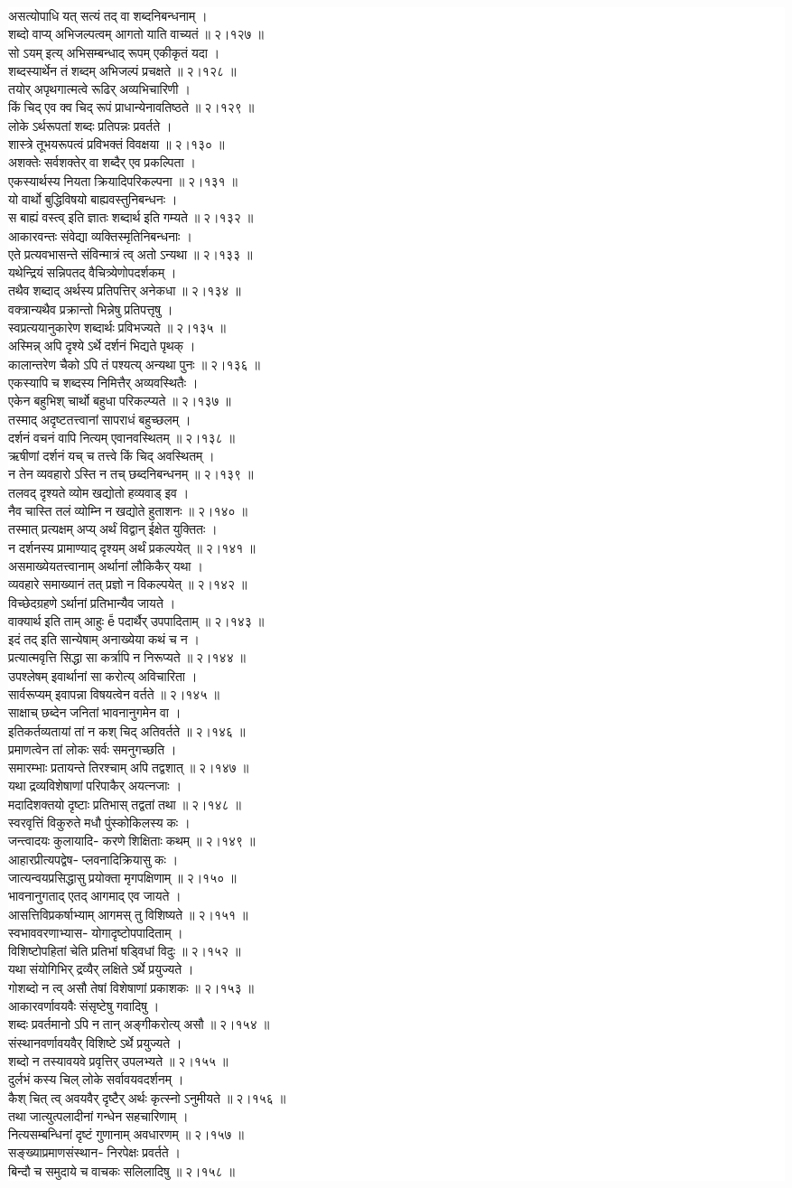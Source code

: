 असत्योपाधि यत् सत्यं तद् वा शब्दनिबन्धनाम् ।  
शब्दो वाप्य् अभिजल्पत्वम् आगतो याति वाच्यतं ॥ २।१२७ ॥  
सो ऽयम् इत्य् अभिसम्बन्धाद् रूपम् एकीकृतं यदा ।  
शब्दस्यार्थेन तं शब्दम् अभिजल्पं प्रचक्षते ॥ २।१२८ ॥  
तयोर् अपृथगात्मत्वे रूढिर् अव्यभिचारिणी ।  
किं चिद् एव क्व चिद् रूपं प्राधान्येनावतिष्ठते ॥ २।१२९ ॥  
लोके ऽर्थरूपतां शब्दः प्रतिपन्नः प्रवर्तते ।  
शास्त्रे तूभयरूपत्वं प्रविभक्तं विवक्षया ॥ २।१३० ॥  
अशक्तेः सर्वशक्तेर् वा शब्दैर् एव प्रकल्पिता ।  
एकस्यार्थस्य नियता क्रियादिपरिकल्पना ॥ २।१३१ ॥  
यो वार्थो बुद्धिविषयो बाह्यवस्तुनिबन्धनः ।  
स बाह्यं वस्त्व् इति ज्ञातः शब्दार्थ इति गम्यते ॥ २।१३२ ॥  
आकारवन्तः संवेद्या व्यक्तिस्मृतिनिबन्धनाः ।  
एते प्रत्यवभासन्ते संविन्मात्रं त्व् अतो ऽन्यथा ॥ २।१३३ ॥  
यथेन्द्रियं सन्निपतद् वैचित्र्येणोपदर्शकम् ।  
तथैव शब्दाद् अर्थस्य प्रतिपत्तिर् अनेकधा ॥ २।१३४ ॥  
वक्त्रान्यथैव प्रक्रान्तो भिन्नेषु प्रतिपत्तृषु ।  
स्वप्रत्ययानुकारेण शब्दार्थः प्रविभज्यते ॥ २।१३५ ॥  
अस्मिन्न् अपि दृश्ये ऽर्थे दर्शनं भिद्यते पृथक् ।  
कालान्तरेण चैको ऽपि तं पश्यत्य् अन्यथा पुनः ॥ २।१३६ ॥  
एकस्यापि च शब्दस्य निमित्तैर् अव्यवस्थितैः ।  
एकेन बहुभिश् चार्थो बहुधा परिकल्प्यते ॥ २।१३७ ॥  
तस्माद् अदृष्टतत्त्वानां सापराधं बहुच्छलम् ।  
दर्शनं वचनं वापि नित्यम् एवानवस्थितम् ॥ २।१३८ ॥  
ऋषीणां दर्शनं यच् च तत्त्वे किं चिद् अवस्थितम् ।  
न तेन व्यवहारो ऽस्ति न तच् छब्दनिबन्धनम् ॥ २।१३९ ॥  
तलवद् दृश्यते व्योम खद्योतो हव्यवाड् इव ।  
नैव चास्ति तलं व्योम्नि न खद्योते हुताशनः ॥ २।१४० ॥  
तस्मात् प्रत्यक्षम् अप्य् अर्थं विद्वान् ईक्षेत युक्तितः ।  
न दर्शनस्य प्रामाण्याद् दृश्यम् अर्थं प्रकल्पयेत् ॥ २।१४१ ॥  
असमाख्येयतत्त्वानाम् अर्थानां लौकिकैर् यथा ।  
व्यवहारे समाख्यानं तत् प्रज्ञो न विकल्पयेत् ॥ २।१४२ ॥  
विच्छेदग्रहणे ऽर्थानां प्रतिभान्यैव जायते ।  
वाक्यार्थ इति ताम् आहुः ē̃ पदार्थैर् उपपादिताम् ॥ २।१४३ ॥  
इदं तद् इति सान्येषाम् अनाख्येया कथं च न ।  
प्रत्यात्मवृत्ति सिद्धा सा कर्त्रापि न निरूप्यते ॥ २।१४४ ॥  
उपश्लेषम् इवार्थानां सा करोत्य् अविचारिता ।  
सार्वरूप्यम् इवापन्ना विषयत्वेन वर्तते ॥ २।१४५ ॥  
साक्षाच् छब्देन जनितां भावनानुगमेन वा ।  
इतिकर्तव्यतायां तां न कश् चिद् अतिवर्तते ॥ २।१४६ ॥  
प्रमाणत्वेन तां लोकः सर्वः समनुगच्छति ।  
समारम्भाः प्रतायन्ते तिरश्चाम् अपि तद्वशात् ॥ २।१४७ ॥  
यथा द्रव्यविशेषाणां परिपाकैर् अयत्नजाः ।  
मदादिशक्तयो दृष्टाः प्रतिभास् तद्वतां तथा ॥ २।१४८ ॥  
स्वरवृत्तिं विकुरुते मधौ पुंस्कोकिलस्य कः ।  
जन्त्वादयः कुलायादि- करणे शिक्षिताः कथम् ॥ २।१४९ ॥  
आहारप्रीत्यपद्वेष- प्लवनादिक्रियासु कः ।  
जात्यन्वयप्रसिद्धासु प्रयोक्ता मृगपक्षिणाम् ॥ २।१५० ॥  
भावनानुगताद् एतद् आगमाद् एव जायते ।  
आसत्तिविप्रकर्षाभ्याम् आगमस् तु विशिष्यते ॥ २।१५१ ॥  
स्वभाववरणाभ्यास- योगादृष्टोपपादिताम् ।  
विशिष्टोपहितां चेति प्रतिभां षड्विधां विदुः ॥ २।१५२ ॥  
यथा संयोगिभिर् द्रव्यैर् लक्षिते ऽर्थे प्रयुज्यते ।  
गोशब्दो न त्व् असौ तेषां विशेषाणां प्रकाशकः ॥ २।१५३ ॥  
आकारवर्णावयवैः संसृष्टेषु गवादिषु ।  
शब्दः प्रवर्तमानो ऽपि न तान् अङ्गीकरोत्य् असौ ॥ २।१५४ ॥  
संस्थानवर्णावयवैर् विशिष्टे ऽर्थे प्रयुज्यते ।  
शब्दो न तस्यावयवे प्रवृत्तिर् उपलभ्यते ॥ २।१५५ ॥  
दुर्लभं कस्य चिल् लोके सर्वावयवदर्शनम् ।  
कैश् चित् त्व् अवयवैर् दृष्टैर् अर्थः कृत्स्नो ऽनुमीयते ॥ २।१५६ ॥  
तथा जात्युत्पलादीनां गन्धेन सहचारिणाम् ।  
नित्यसम्बन्धिनां दृष्टं गुणानाम् अवधारणम् ॥ २।१५७ ॥  
सङ्ख्याप्रमाणसंस्थान- निरपेक्षः प्रवर्तते ।  
बिन्दौ च समुदाये च वाचकः सलिलादिषु ॥ २।१५८ ॥  